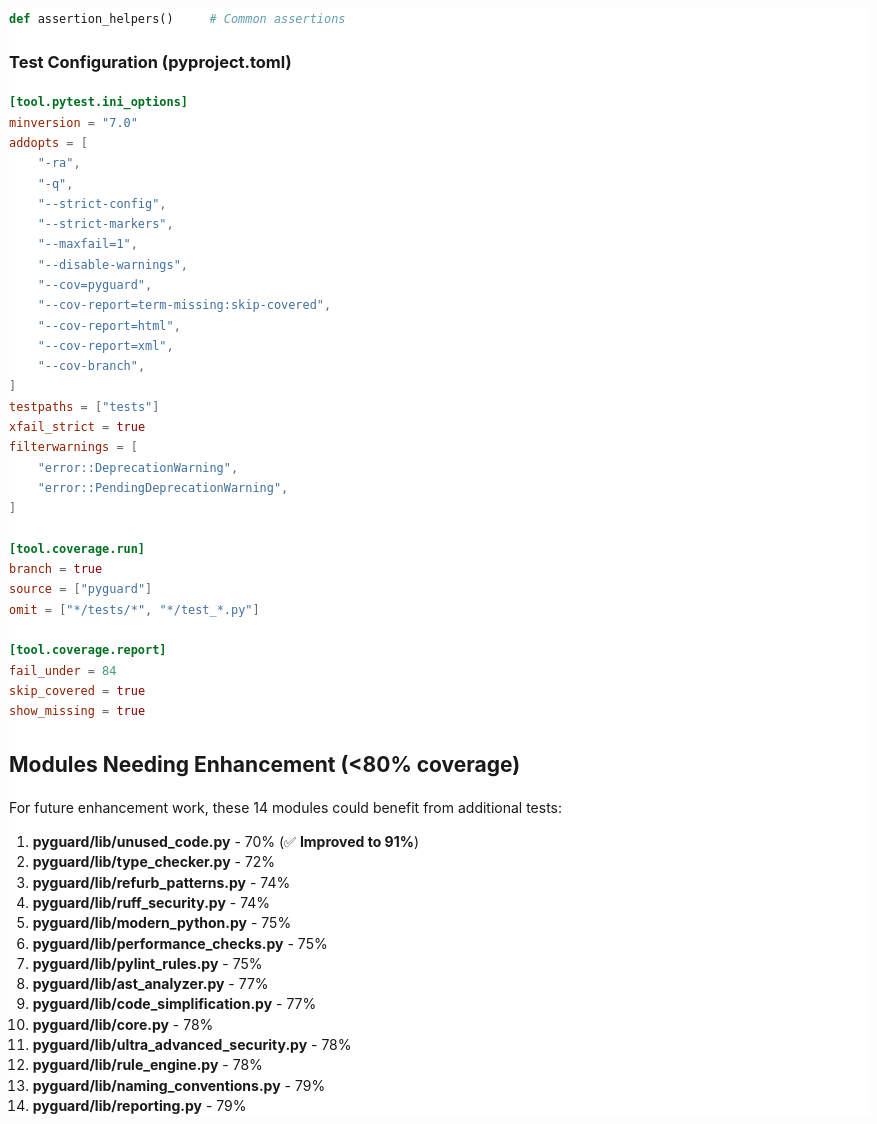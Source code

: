 ```python
def assertion_helpers()     # Common assertions
```

### Test Configuration (pyproject.toml)
```toml
[tool.pytest.ini_options]
minversion = "7.0"
addopts = [
    "-ra",
    "-q", 
    "--strict-config",
    "--strict-markers",
    "--maxfail=1",
    "--disable-warnings",
    "--cov=pyguard",
    "--cov-report=term-missing:skip-covered",
    "--cov-report=html",
    "--cov-report=xml",
    "--cov-branch",
]
testpaths = ["tests"]
xfail_strict = true
filterwarnings = [
    "error::DeprecationWarning",
    "error::PendingDeprecationWarning",
]

[tool.coverage.run]
branch = true
source = ["pyguard"]
omit = ["*/tests/*", "*/test_*.py"]

[tool.coverage.report]
fail_under = 84
skip_covered = true
show_missing = true
```

## Modules Needing Enhancement (<80% coverage)

For future enhancement work, these 14 modules could benefit from additional tests:

1. **pyguard/lib/unused_code.py** - 70% (✅ **Improved to 91%**)
2. **pyguard/lib/type_checker.py** - 72%
3. **pyguard/lib/refurb_patterns.py** - 74%
4. **pyguard/lib/ruff_security.py** - 74%
5. **pyguard/lib/modern_python.py** - 75%
6. **pyguard/lib/performance_checks.py** - 75%
7. **pyguard/lib/pylint_rules.py** - 75%
8. **pyguard/lib/ast_analyzer.py** - 77%
9. **pyguard/lib/code_simplification.py** - 77%
10. **pyguard/lib/core.py** - 78%
11. **pyguard/lib/ultra_advanced_security.py** - 78%
12. **pyguard/lib/rule_engine.py** - 78%
13. **pyguard/lib/naming_conventions.py** - 79%
14. **pyguard/lib/reporting.py** - 79%
